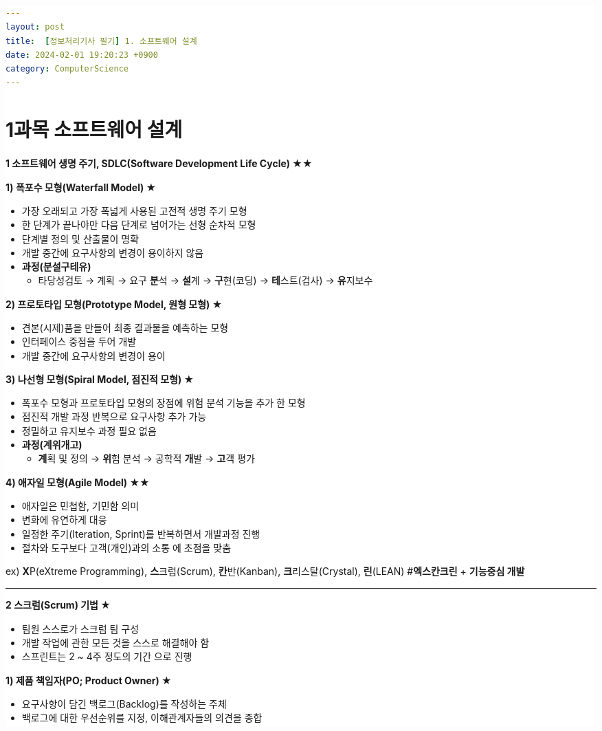 ```yaml
---
layout: post
title:  [정보처리기사 필기] 1. 소프트웨어 설계
date: 2024-02-01 19:20:23 +0900
category: ComputerScience
---
```

# 1과목 소프트웨어 설계

**1 소프트웨어 생명 주기, SDLC(Software Development Life Cycle) ★★**

**1) 폭포수 모형(Waterfall Model) ★**

- 가장 오래되고 가장 폭넓게 사용된 고전적 생명 주기 모형
- 한 단계가 끝나야만 다음 단계로 넘어가는 선형 순차적 모형
- 단계별 정의 및 산출물이 명확
- 개발 중간에 요구사항의 변경이 용이하지 않음
- **과정(분설구테유)**
    - 타당성검토 → 계획 → 요구 **분**석 → **설**계 → **구**현(코딩) → **테**스트(검사) → **유**지보수

**2) 프로토타입 모형(Prototype Model, 원형 모형) ★**

- 견본(시제)품을 만들어 최종 결과물을 예측하는 모형
- 인터페이스 중점을 두어 개발
- 개발 중간에 요구사항의 변경이 용이

**3) 나선형 모형(Spiral Model, 점진적 모형) ★** 

- 폭포수 모형과 프로토타입 모형의 장점에 위험 분석 기능을 추가 한 모형
- 점진적 개발 과정 반복으로 요구사항 추가 가능
- 정밀하고 유지보수 과정 필요 없음
- **과정(계위개고)**
    - **계**획 및 정의 → **위**험 분석 → 공학적 **개**발 → **고**객 평가

**4) 애자일 모형(Agile Model) ★★** 

- 애자일은  민첩함, 기민함 의미
- 변화에 유연하게 대응
- 일정한 주기(Iteration, Sprint)를 반복하면서 개발과정 진행
- 절차와 도구보다 고객(개인)과의 소통 에 초점을 맞춤

ex) **X**P(eXtreme Programming), **스**크럼(Scrum), **칸**반(Kanban), **크**리스탈(Crystal), **린**(LEAN) #**엑스칸크린** + **기능중심 개발**

---

**2 스크럼(Scrum) 기법 ★**

- 팀원 스스로가 스크럼 팀 구성
- 개발 작업에 관한 모든 것을 스스로 해결해야 함
- 스프린트는 2 ~ 4주 정도의 기간 으로 진행

**1) 제품 책임자(PO; Product Owner) ★**

- 요구사항이 담긴 백로그(Backlog)를 작성하는 주체
- 백로그에 대한 우선순위를 지정, 이해관계자들의 의견을 종합
